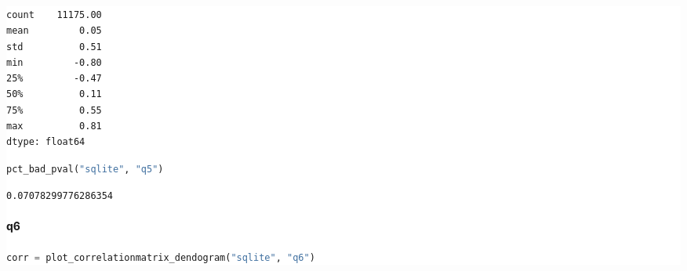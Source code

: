 
    count    11175.00
    mean         0.05
    std          0.51
    min         -0.80
    25%         -0.47
    50%          0.11
    75%          0.55
    max          0.81
    dtype: float64




```python
pct_bad_pval("sqlite", "q5")
```




    0.07078299776286354



#### q6


```python
corr = plot_correlationmatrix_dendogram("sqlite", "q6")
```


    